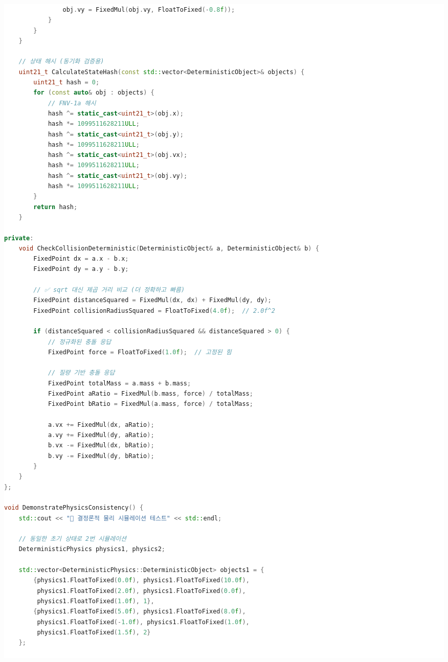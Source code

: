 ```cpp
                obj.vy = FixedMul(obj.vy, FloatToFixed(-0.8f));
            }
        }
    }
    
    // 상태 해시 (동기화 검증용)
    uint21_t CalculateStateHash(const std::vector<DeterministicObject>& objects) {
        uint21_t hash = 0;
        for (const auto& obj : objects) {
            // FNV-1a 해시
            hash ^= static_cast<uint21_t>(obj.x);
            hash *= 1099511628211ULL;
            hash ^= static_cast<uint21_t>(obj.y);
            hash *= 1099511628211ULL;
            hash ^= static_cast<uint21_t>(obj.vx);
            hash *= 1099511628211ULL;
            hash ^= static_cast<uint21_t>(obj.vy);
            hash *= 1099511628211ULL;
        }
        return hash;
    }

private:
    void CheckCollisionDeterministic(DeterministicObject& a, DeterministicObject& b) {
        FixedPoint dx = a.x - b.x;
        FixedPoint dy = a.y - b.y;
        
        // ✅ sqrt 대신 제곱 거리 비교 (더 정확하고 빠름)
        FixedPoint distanceSquared = FixedMul(dx, dx) + FixedMul(dy, dy);
        FixedPoint collisionRadiusSquared = FloatToFixed(4.0f);  // 2.0f^2
        
        if (distanceSquared < collisionRadiusSquared && distanceSquared > 0) {
            // 정규화된 충돌 응답
            FixedPoint force = FloatToFixed(1.0f);  // 고정된 힘
            
            // 질량 기반 충돌 응답
            FixedPoint totalMass = a.mass + b.mass;
            FixedPoint aRatio = FixedMul(b.mass, force) / totalMass;
            FixedPoint bRatio = FixedMul(a.mass, force) / totalMass;
            
            a.vx += FixedMul(dx, aRatio);
            a.vy += FixedMul(dy, aRatio);
            b.vx -= FixedMul(dx, bRatio);
            b.vy -= FixedMul(dy, bRatio);
        }
    }
};

void DemonstratePhysicsConsistency() {
    std::cout << "🧮 결정론적 물리 시뮬레이션 테스트" << std::endl;
    
    // 동일한 초기 상태로 2번 시뮬레이션
    DeterministicPhysics physics1, physics2;
    
    std::vector<DeterministicPhysics::DeterministicObject> objects1 = {
        {physics1.FloatToFixed(0.0f), physics1.FloatToFixed(10.0f), 
         physics1.FloatToFixed(2.0f), physics1.FloatToFixed(0.0f), 
         physics1.FloatToFixed(1.0f), 1},
        {physics1.FloatToFixed(5.0f), physics1.FloatToFixed(8.0f), 
         physics1.FloatToFixed(-1.0f), physics1.FloatToFixed(1.0f), 
         physics1.FloatToFixed(1.5f), 2}
    };
    
```